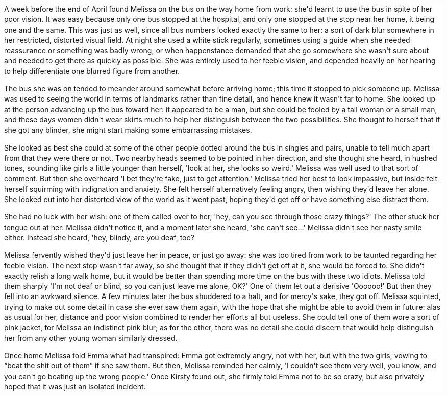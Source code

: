 A week before the end of April found Melissa on the bus on the way home from work: she'd learnt to use the bus in spite of her poor vision. It was easy because only one bus stopped at the hospital, and only one stopped at the stop near her home, it being one and the same. This was just as well, since all bus numbers looked exactly the same to her: a sort of dark blur somewhere in her restricted, distorted visual field. At night she used a white stick regularly, sometimes using a guide when she needed reassurance or something was badly wrong, or when happenstance demanded that she go somewhere she wasn't sure about and needed to get there as quickly as possible. She was entirely used to her feeble vision, and depended heavily on her hearing to help differentiate one blurred figure from another.

The bus she was on tended to meander around somewhat before arriving home; this time it stopped to pick someone up. Melissa was used to seeing the world in terms of landmarks rather than fine detail, and hence knew it wasn't far to home. She looked up at the person advancing up the bus toward her: it appeared to be a man, but she could be fooled by a tall woman or a small man, and these days women didn't wear skirts much to help her distinguish between the two possibilities. She thought to herself that if she got any blinder, she might start making some embarrassing mistakes.

She looked as best she could at some of the other people dotted around the bus in singles and pairs, unable to tell much apart from that they were there or not. Two nearby heads seemed to be pointed in her direction, and she thought she heard, in hushed tones, sounding like girls a little younger than herself,
'look at her, she looks so weird.' 
Melissa was well used to that sort of comment. But then she overheard
'I bet they're fake, just to get attention.'
Melissa tried her best to look impassive, but inside felt herself squirming with indignation and anxiety. She felt herself alternatively feeling angry, then wishing they'd leave her alone. She looked out into her distorted view of the world as it went past, hoping they'd get off or have something else distract them.

She had no luck with her wish: one of them called over to her,
'hey, can you see through those crazy things?'
The other stuck her tongue out at her: Melissa didn't notice it, and a moment later she heard,
'she can't see...'
Melissa didn't see her nasty smile either. Instead she heard,
'hey, blindy, are you deaf, too?

Melissa fervently wished they'd just leave her in peace, or just go away: she was too tired from work to be taunted regarding her feeble vision. The next stop wasn't far away, so she thought that if they didn't get off at it, she would be forced to. She didn't exactly relish a long walk home, but it would be better than spending more time on the bus with these two idiots. Melissa told them sharply
'I'm not deaf or blind, so you can just leave me alone, OK?'
One of them let out a derisive
'Oooooo!'
But then they fell into an awkward silence. A few minutes later the bus shuddered to a halt, and for mercy's sake, they got off. Melissa squinted, trying to make out some detail in case she ever saw them again, with the hope that she might be able to avoid them in future: alas as usual for her, distance and poor vision combined to render her efforts all but useless. She could tell one of them wore a sort of pink jacket, for Melissa an indistinct pink blur; as for the other, there was no detail she could discern that would help distinguish her from any other young woman similarly dressed.

Once home Melissa told Emma what had transpired: Emma got extremely angry, not with her, but with the two girls, vowing to “beat the shit out of them” if she saw them. But then, Melissa reminded her calmly,
'I couldn't see them very well, you know, and you can't go beating up the wrong people.'
Once Kirsty found out, she firmly told Emma not to be so crazy, but also privately hoped that it was just an isolated incident.
